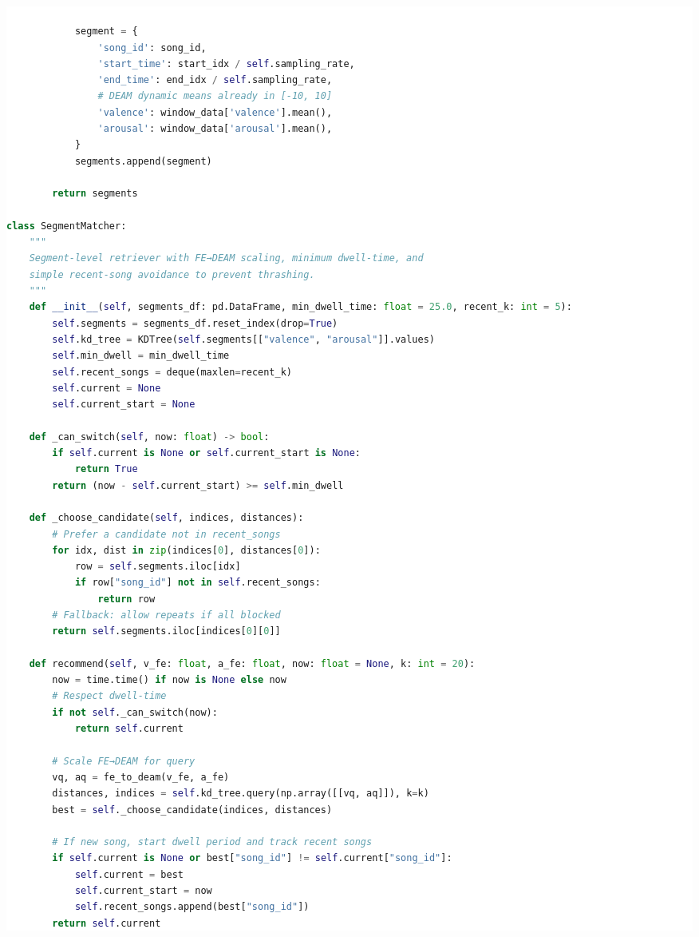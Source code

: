 ```python
            
            segment = {
                'song_id': song_id,
                'start_time': start_idx / self.sampling_rate,
                'end_time': end_idx / self.sampling_rate,
                # DEAM dynamic means already in [-10, 10]
                'valence': window_data['valence'].mean(),
                'arousal': window_data['arousal'].mean(),
            }
            segments.append(segment)
        
        return segments

class SegmentMatcher:
    """
    Segment-level retriever with FE→DEAM scaling, minimum dwell-time, and
    simple recent-song avoidance to prevent thrashing.
    """
    def __init__(self, segments_df: pd.DataFrame, min_dwell_time: float = 25.0, recent_k: int = 5):
        self.segments = segments_df.reset_index(drop=True)
        self.kd_tree = KDTree(self.segments[["valence", "arousal"]].values)
        self.min_dwell = min_dwell_time
        self.recent_songs = deque(maxlen=recent_k)
        self.current = None
        self.current_start = None
    
    def _can_switch(self, now: float) -> bool:
        if self.current is None or self.current_start is None:
            return True
        return (now - self.current_start) >= self.min_dwell
    
    def _choose_candidate(self, indices, distances):
        # Prefer a candidate not in recent_songs
        for idx, dist in zip(indices[0], distances[0]):
            row = self.segments.iloc[idx]
            if row["song_id"] not in self.recent_songs:
                return row
        # Fallback: allow repeats if all blocked
        return self.segments.iloc[indices[0][0]]
    
    def recommend(self, v_fe: float, a_fe: float, now: float = None, k: int = 20):
        now = time.time() if now is None else now
        # Respect dwell-time
        if not self._can_switch(now):
            return self.current
        
        # Scale FE→DEAM for query
        vq, aq = fe_to_deam(v_fe, a_fe)
        distances, indices = self.kd_tree.query(np.array([[vq, aq]]), k=k)
        best = self._choose_candidate(indices, distances)
        
        # If new song, start dwell period and track recent songs
        if self.current is None or best["song_id"] != self.current["song_id"]:
            self.current = best
            self.current_start = now
            self.recent_songs.append(best["song_id"])
        return self.current
```
